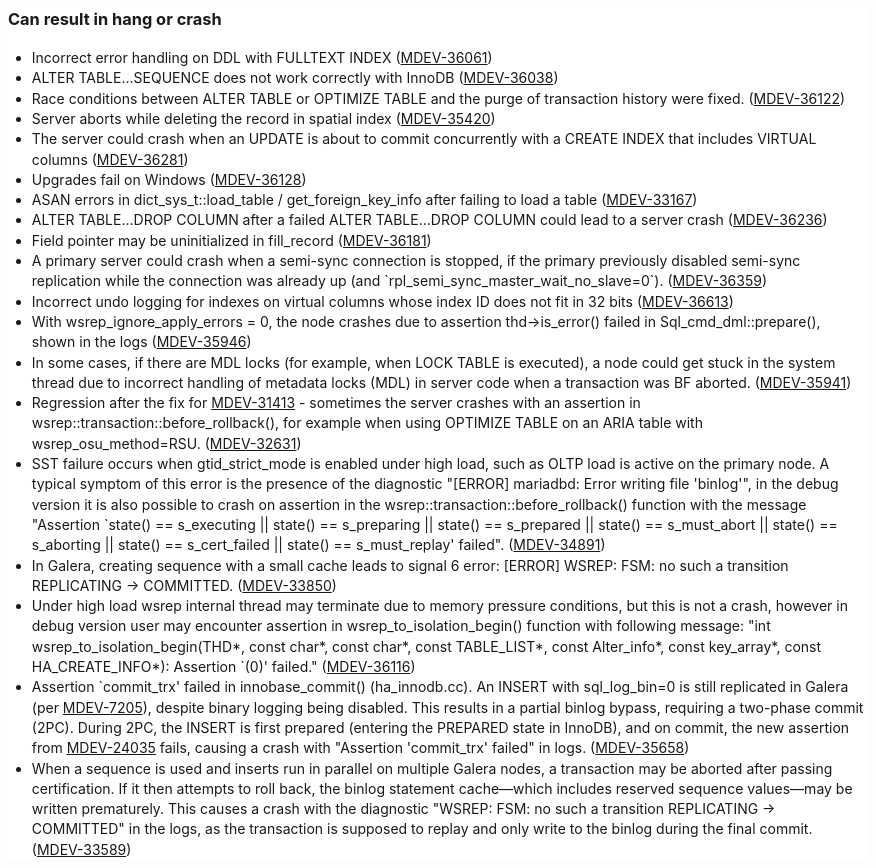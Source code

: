 ### Can result in hang or crash <a href="#can-result-in-hang-or-crash" id="can-result-in-hang-or-crash"></a>

* Incorrect error handling on DDL with FULLTEXT INDEX ([MDEV-36061](https://jira.mariadb.org/browse/MDEV-36061))
* ALTER TABLE…SEQUENCE does not work correctly with InnoDB ([MDEV-36038](https://jira.mariadb.org/browse/MDEV-36038))
* Race conditions between ALTER TABLE or OPTIMIZE TABLE and the purge of transaction history were fixed. ([MDEV-36122](https://jira.mariadb.org/browse/MDEV-36122))
* Server aborts while deleting the record in spatial index ([MDEV-35420](https://jira.mariadb.org/browse/MDEV-35420))
* The server could crash when an UPDATE is about to commit concurrently with a CREATE INDEX that includes VIRTUAL columns ([MDEV-36281](https://jira.mariadb.org/browse/MDEV-36281))
* Upgrades fail on Windows ([MDEV-36128](https://jira.mariadb.org/browse/MDEV-36128))
* ASAN errors in dict\_sys\_t::load\_table / get\_foreign\_key\_info after failing to load a table ([MDEV-33167](https://jira.mariadb.org/browse/MDEV-33167))
* ALTER TABLE…DROP COLUMN after a failed ALTER TABLE…DROP COLUMN could lead to a server crash ([MDEV-36236](https://jira.mariadb.org/browse/MDEV-36236))
* Field pointer may be uninitialized in fill\_record ([MDEV-36181](https://jira.mariadb.org/browse/MDEV-36181))
* A primary server could crash when a semi-sync connection is stopped, if the primary previously disabled semi-sync replication while the connection was already up (and \`rpl\_semi\_sync\_master\_wait\_no\_slave=0\`). ([MDEV-36359](https://jira.mariadb.org/browse/MDEV-36359))
* Incorrect undo logging for indexes on virtual columns whose index ID does not fit in 32 bits ([MDEV-36613](https://jira.mariadb.org/browse/MDEV-36613))
* With wsrep\_ignore\_apply\_errors = 0, the node crashes due to assertion thd->is\_error() failed in Sql\_cmd\_dml::prepare(), shown in the logs ([MDEV-35946](https://jira.mariadb.org/browse/MDEV-35946))
* In some cases, if there are MDL locks (for example, when LOCK TABLE is executed), a node could get stuck in the system thread due to incorrect handling of metadata locks (MDL) in server code when a transaction was BF aborted. ([MDEV-35941](https://jira.mariadb.org/browse/MDEV-35941))
* Regression after the fix for [MDEV-31413](https://jira.mariadb.org/browse/MDEV-31413) - sometimes the server crashes with an assertion in wsrep::transaction::before\_rollback(), for example when using OPTIMIZE TABLE on an ARIA table with wsrep\_osu\_method=RSU. ([MDEV-32631](https://jira.mariadb.org/browse/MDEV-32631))
* SST failure occurs when gtid\_strict\_mode is enabled under high load, such as OLTP load is active on the primary node. A typical symptom of this error is the presence of the diagnostic "\[ERROR] mariadbd: Error writing file 'binlog'", in the debug version it is also possible to crash on assertion in the wsrep::transaction::before\_rollback() function with the message "Assertion \`state() == s\_executing || state() == s\_preparing || state() == s\_prepared || state() == s\_must\_abort || state() == s\_aborting || state() == s\_cert\_failed || state() == s\_must\_replay' failed". ([MDEV-34891](https://jira.mariadb.org/browse/MDEV-34891))
* In Galera, creating sequence with a small cache leads to signal 6 error: \[ERROR] WSREP: FSM: no such a transition REPLICATING -> COMMITTED. ([MDEV-33850](https://jira.mariadb.org/browse/MDEV-33850))
* Under high load wsrep internal thread may terminate due to memory pressure conditions, but this is not a crash, however in debug version user may encounter assertion in wsrep\_to\_isolation\_begin() function with following message: "int wsrep\_to\_isolation\_begin(THD\*, const char\*, const char\*, const TABLE\_LIST\*, const Alter\_info\*, const key\_array\*, const HA\_CREATE\_INFO\*): Assertion \`(0)' failed." ([MDEV-36116](https://jira.mariadb.org/browse/MDEV-36116))
* Assertion \`commit\_trx' failed in innobase\_commit() (ha\_innodb.cc). An INSERT with sql\_log\_bin=0 is still replicated in Galera (per [MDEV-7205](https://jira.mariadb.org/browse/MDEV-7205)), despite binary logging being disabled. This results in a partial binlog bypass, requiring a two-phase commit (2PC). During 2PC, the INSERT is first prepared (entering the PREPARED state in InnoDB), and on commit, the new assertion from [MDEV-24035](https://jira.mariadb.org/browse/MDEV-24035) fails, causing a crash with "Assertion 'commit\_trx' failed" in logs. ([MDEV-35658](https://jira.mariadb.org/browse/MDEV-35658))
* When a sequence is used and inserts run in parallel on multiple Galera nodes, a transaction may be aborted after passing certification. If it then attempts to roll back, the binlog statement cache—which includes reserved sequence values—may be written prematurely. This causes a crash with the diagnostic "WSREP: FSM: no such a transition REPLICATING -> COMMITTED" in the logs, as the transaction is supposed to replay and only write to the binlog during the final commit. ([MDEV-33589](https://jira.mariadb.org/browse/MDEV-33589))